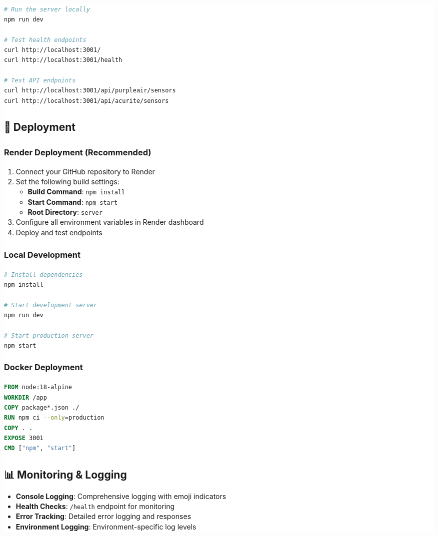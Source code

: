 ```bash
# Run the server locally
npm run dev

# Test health endpoints
curl http://localhost:3001/
curl http://localhost:3001/health

# Test API endpoints
curl http://localhost:3001/api/purpleair/sensors
curl http://localhost:3001/api/acurite/sensors
```

## 🚀 Deployment

### Render Deployment (Recommended)
1. Connect your GitHub repository to Render
2. Set the following build settings:
   - **Build Command**: `npm install`
   - **Start Command**: `npm start`
   - **Root Directory**: `server`
3. Configure all environment variables in Render dashboard
4. Deploy and test endpoints

### Local Development
```bash
# Install dependencies
npm install

# Start development server
npm run dev

# Start production server
npm start
```

### Docker Deployment
```dockerfile
FROM node:18-alpine
WORKDIR /app
COPY package*.json ./
RUN npm ci --only=production
COPY . .
EXPOSE 3001
CMD ["npm", "start"]
```

## 📊 Monitoring & Logging

- **Console Logging**: Comprehensive logging with emoji indicators
- **Health Checks**: `/health` endpoint for monitoring
- **Error Tracking**: Detailed error logging and responses
- **Environment Logging**: Environment-specific log levels
